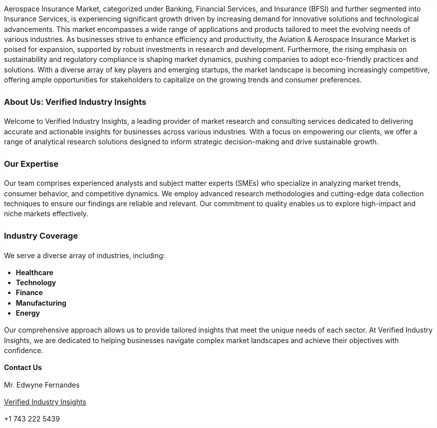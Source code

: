 Aerospace Insurance Market, categorized under Banking, Financial Services, and Insurance (BFSI) and further segmented into Insurance Services, is experiencing significant growth driven by increasing demand for innovative solutions and technological advancements. This market encompasses a wide range of applications and products tailored to meet the evolving needs of various industries. As businesses strive to enhance efficiency and productivity, the Aviation & Aerospace Insurance Market is poised for expansion, supported by robust investments in research and development. Furthermore, the rising emphasis on sustainability and regulatory compliance is shaping market dynamics, pushing companies to adopt eco-friendly practices and solutions. With a diverse array of key players and emerging startups, the market landscape is becoming increasingly competitive, offering ample opportunities for stakeholders to capitalize on the growing trends and consumer preferences.</p><h3>About Us: Verified Industry Insights</h3><p>Welcome to Verified Industry Insights, a leading provider of market research and consulting services dedicated to delivering accurate and actionable insights for businesses across various industries. With a focus on empowering our clients, we offer a range of analytical research solutions designed to inform strategic decision-making and drive sustainable growth.</p><h3>Our Expertise</h3><p>Our team comprises experienced analysts and subject matter experts (SMEs) who specialize in analyzing market trends, consumer behavior, and competitive dynamics. We employ advanced research methodologies and cutting-edge data collection techniques to ensure our findings are reliable and relevant. Our commitment to quality enables us to explore high-impact and niche markets effectively.</p><h3>Industry Coverage</h3><p>We serve a diverse array of industries, including:</p><ul><li><strong>Healthcare</strong></li><li><strong>Technology</strong></li><li><strong>Finance</strong></li><li><strong>Manufacturing</strong></li><li><strong>Energy</strong></li></ul><p>Our comprehensive approach allows us to provide tailored insights that meet the unique needs of each sector. At Verified Industry Insights, we are dedicated to helping businesses navigate complex market landscapes and achieve their objectives with confidence.</p><p><strong>Contact Us</strong></p><p>Mr. Edwyne Fernandes</p><p><a href="https://www.verifiedindustryinsights.com/">Verified Industry Insights</a></p><p>+1 743 222 5439</p>
